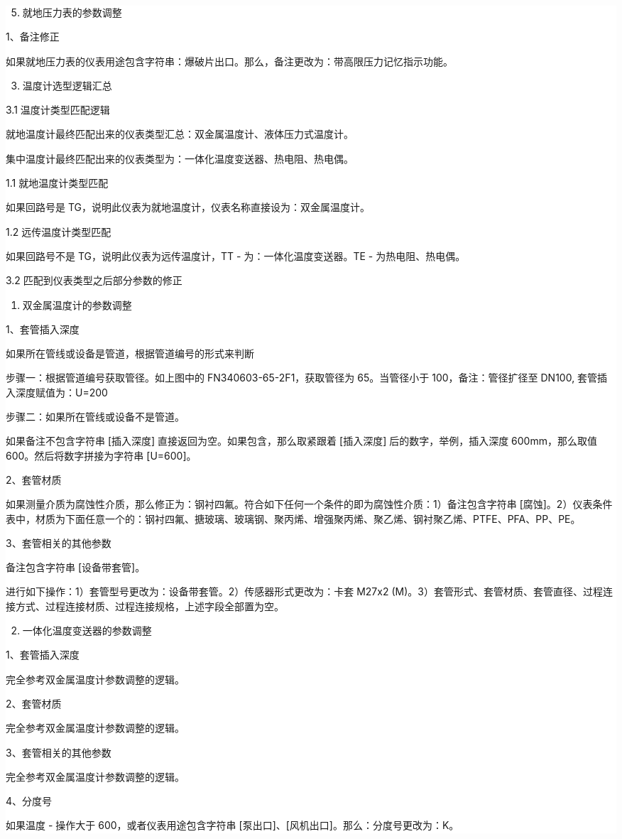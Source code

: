 05. 就地压力表的参数调整

1、备注修正

如果就地压力表的仪表用途包含字符串：爆破片出口。那么，备注更改为：带高限压力记忆指示功能。

03. 温度计选型逻辑汇总

3.1 温度计类型匹配逻辑

就地温度计最终匹配出来的仪表类型汇总：双金属温度计、液体压力式温度计。

集中温度计最终匹配出来的仪表类型为：一体化温度变送器、热电阻、热电偶。

1.1 就地温度计类型匹配

如果回路号是 TG，说明此仪表为就地温度计，仪表名称直接设为：双金属温度计。

1.2 远传温度计类型匹配

如果回路号不是 TG，说明此仪表为远传温度计，TT - 为：一体化温度变送器。TE - 为热电阻、热电偶。

3.2 匹配到仪表类型之后部分参数的修正

01. 双金属温度计的参数调整

1、套管插入深度

如果所在管线或设备是管道，根据管道编号的形式来判断

步骤一：根据管道编号获取管径。如上图中的 FN340603-65-2F1，获取管径为 65。当管径小于 100，备注：管径扩径至 DN100, 套管插入深度赋值为：U=200

步骤二：如果所在管线或设备不是管道。

如果备注不包含字符串 [插入深度] 直接返回为空。如果包含，那么取紧跟着 [插入深度] 后的数字，举例，插入深度 600mm，那么取值 600。然后将数字拼接为字符串 [U=600]。

2、套管材质

如果测量介质为腐蚀性介质，那么修正为：钢衬四氟。符合如下任何一个条件的即为腐蚀性介质：1）备注包含字符串 [腐蚀]。2）仪表条件表中，材质为下面任意一个的：钢衬四氟、搪玻璃、玻璃钢、聚丙烯、增强聚丙烯、聚乙烯、钢衬聚乙烯、PTFE、PFA、PP、PE。

3、套管相关的其他参数

备注包含字符串 [设备带套管]。

进行如下操作：1）套管型号更改为：设备带套管。2）传感器形式更改为：卡套 M27x2 (M)。3）套管形式、套管材质、套管直径、过程连接方式、过程连接材质、过程连接规格，上述字段全部置为空。

02. 一体化温度变送器的参数调整

1、套管插入深度

完全参考双金属温度计参数调整的逻辑。

2、套管材质

完全参考双金属温度计参数调整的逻辑。

3、套管相关的其他参数

完全参考双金属温度计参数调整的逻辑。

4、分度号

如果温度 - 操作大于 600，或者仪表用途包含字符串 [泵出口]、[风机出口]。那么：分度号更改为：K。
